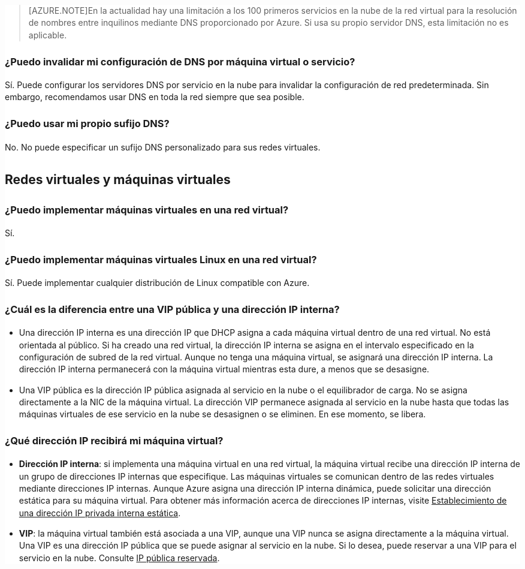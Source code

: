> [AZURE.NOTE]En la actualidad hay una limitación a los 100 primeros servicios en la nube de la red virtual para la resolución de nombres entre inquilinos mediante DNS proporcionado por Azure. Si usa su propio servidor DNS, esta limitación no es aplicable.

### ¿Puedo invalidar mi configuración de DNS por máquina virtual o servicio?

Sí. Puede configurar los servidores DNS por servicio en la nube para invalidar la configuración de red predeterminada. Sin embargo, recomendamos usar DNS en toda la red siempre que sea posible.

### ¿Puedo usar mi propio sufijo DNS?

No. No puede especificar un sufijo DNS personalizado para sus redes virtuales.

## Redes virtuales y máquinas virtuales

### ¿Puedo implementar máquinas virtuales en una red virtual?

Sí.

### ¿Puedo implementar máquinas virtuales Linux en una red virtual?

Sí. Puede implementar cualquier distribución de Linux compatible con Azure.

### ¿Cuál es la diferencia entre una VIP pública y una dirección IP interna?

- Una dirección IP interna es una dirección IP que DHCP asigna a cada máquina virtual dentro de una red virtual. No está orientada al público. Si ha creado una red virtual, la dirección IP interna se asigna en el intervalo especificado en la configuración de subred de la red virtual. Aunque no tenga una máquina virtual, se asignará una dirección IP interna. La dirección IP interna permanecerá con la máquina virtual mientras esta dure, a menos que se desasigne.

- Una VIP pública es la dirección IP pública asignada al servicio en la nube o el equilibrador de carga. No se asigna directamente a la NIC de la máquina virtual. La dirección VIP permanece asignada al servicio en la nube hasta que todas las máquinas virtuales de ese servicio en la nube se desasignen o se eliminen. En ese momento, se libera.

### ¿Qué dirección IP recibirá mi máquina virtual?

- **Dirección IP interna**: si implementa una máquina virtual en una red virtual, la máquina virtual recibe una dirección IP interna de un grupo de direcciones IP internas que especifique. Las máquinas virtuales se comunican dentro de las redes virtuales mediante direcciones IP internas. Aunque Azure asigna una dirección IP interna dinámica, puede solicitar una dirección estática para su máquina virtual. Para obtener más información acerca de direcciones IP internas, visite [Establecimiento de una dirección IP privada interna estática](virtual-networks-reserved-private-ip.md).

- **VIP**: la máquina virtual también está asociada a una VIP, aunque una VIP nunca se asigna directamente a la máquina virtual. Una VIP es una dirección IP pública que se puede asignar al servicio en la nube. Si lo desea, puede reservar a una VIP para el servicio en la nube. Consulte [IP pública reservada](virtual-networks-reserved-public-ip.md).
